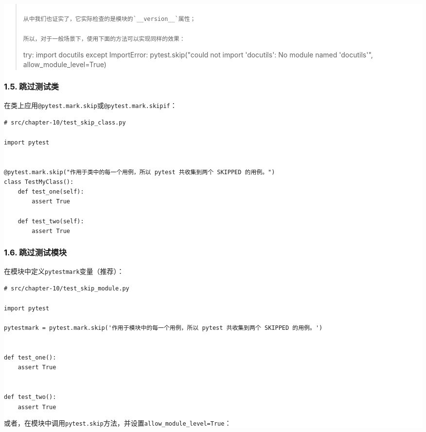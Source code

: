 > ```
>
> 从中我们也证实了，它实际检查的是模块的`__version__`属性；
>
> 所以，对于一般场景下，使用下面的方法可以实现同样的效果：
>
> ```
> try:
>     import docutils
> except ImportError:
>     pytest.skip("could not import 'docutils': No module named 'docutils'",
>                 allow_module_level=True)
> ```

### 1.5. 跳过测试类

在类上应用`@pytest.mark.skip`或`@pytest.mark.skipif`：

```
# src/chapter-10/test_skip_class.py

import pytest


@pytest.mark.skip("作用于类中的每一个用例，所以 pytest 共收集到两个 SKIPPED 的用例。")
class TestMyClass():
    def test_one(self):
        assert True

    def test_two(self):
        assert True
```

### 1.6. 跳过测试模块

在模块中定义`pytestmark`变量（推荐）：

```
# src/chapter-10/test_skip_module.py

import pytest

pytestmark = pytest.mark.skip('作用于模块中的每一个用例，所以 pytest 共收集到两个 SKIPPED 的用例。')


def test_one():
    assert True


def test_two():
    assert True
```

或者，在模块中调用`pytest.skip`方法，并设置`allow_module_level=True`：
